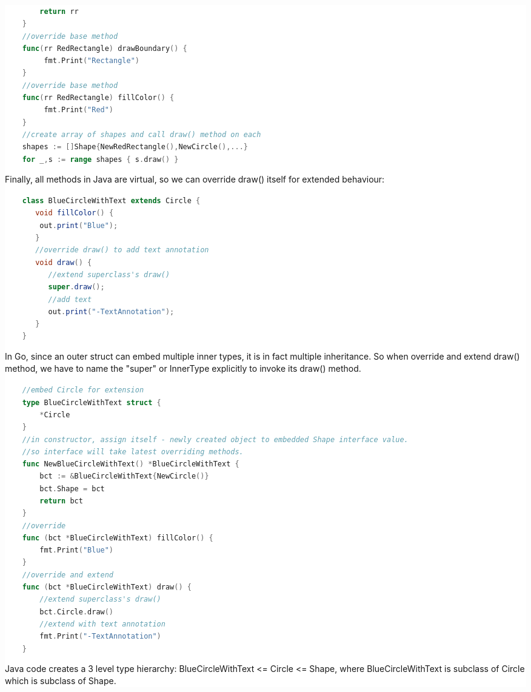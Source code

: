 ```go
		return rr
	}
	//override base method
	func(rr RedRectangle) drawBoundary() {
	     fmt.Print("Rectangle")
	}
	//override base method
	func(rr RedRectangle) fillColor() {
	     fmt.Print("Red")
	}
	//create array of shapes and call draw() method on each
	shapes := []Shape{NewRedRectangle(),NewCircle(),...}
	for _,s := range shapes { s.draw() }
```
   Finally, all methods in Java are virtual, so we can override draw() itself for extended behaviour:
```java
	class BlueCircleWithText extends Circle {
	   void fillColor() {
		out.print("Blue");
	   }
	   //override draw() to add text annotation
	   void draw() {
		  //extend superclass's draw()
		  super.draw();
		  //add text
		  out.print("-TextAnnotation");
	   }
	}
```
   In Go, since an outer struct can embed multiple inner types, it is in fact multiple inheritance. So when override and extend draw() method, we have to name the "super" or InnerType explicitly to invoke its draw() method.
```go
	//embed Circle for extension
	type BlueCircleWithText struct {
		*Circle
	}
	//in constructor, assign itself - newly created object to embedded Shape interface value.
	//so interface will take latest overriding methods.
	func NewBlueCircleWithText() *BlueCircleWithText {
		bct := &BlueCircleWithText{NewCircle()}
		bct.Shape = bct
		return bct
	}
	//override
	func (bct *BlueCircleWithText) fillColor() {
		fmt.Print("Blue")
	}
	//override and extend
	func (bct *BlueCircleWithText) draw() {
		//extend superclass's draw()
		bct.Circle.draw()
		//extend with text annotation
		fmt.Print("-TextAnnotation")
	}
```
   Java code creates a 3 level type hierarchy: BlueCircleWithText <= Circle <= Shape, where BlueCircleWithText is subclass of Circle which is subclass of Shape.
